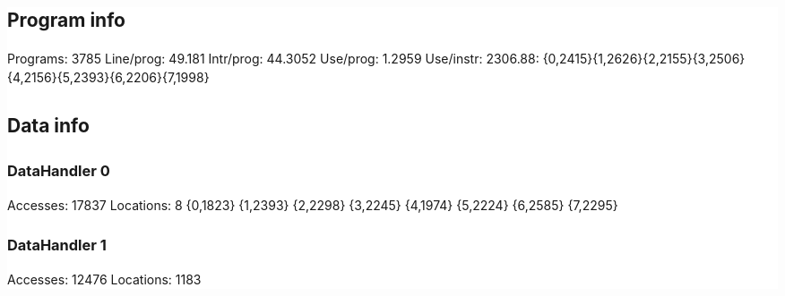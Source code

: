 ## Program info
Programs:	3785
Line/prog:	49.181
Intr/prog:	44.3052
Use/prog:	1.2959
Use/instr:	2306.88: {0,2415}{1,2626}{2,2155}{3,2506}{4,2156}{5,2393}{6,2206}{7,1998}

## Data info

### DataHandler 0
Accesses:	17837
Locations:	8
{0,1823} {1,2393} {2,2298} {3,2245} {4,1974} {5,2224} {6,2585} {7,2295} 

### DataHandler 1
Accesses:	12476
Locations:	1183
